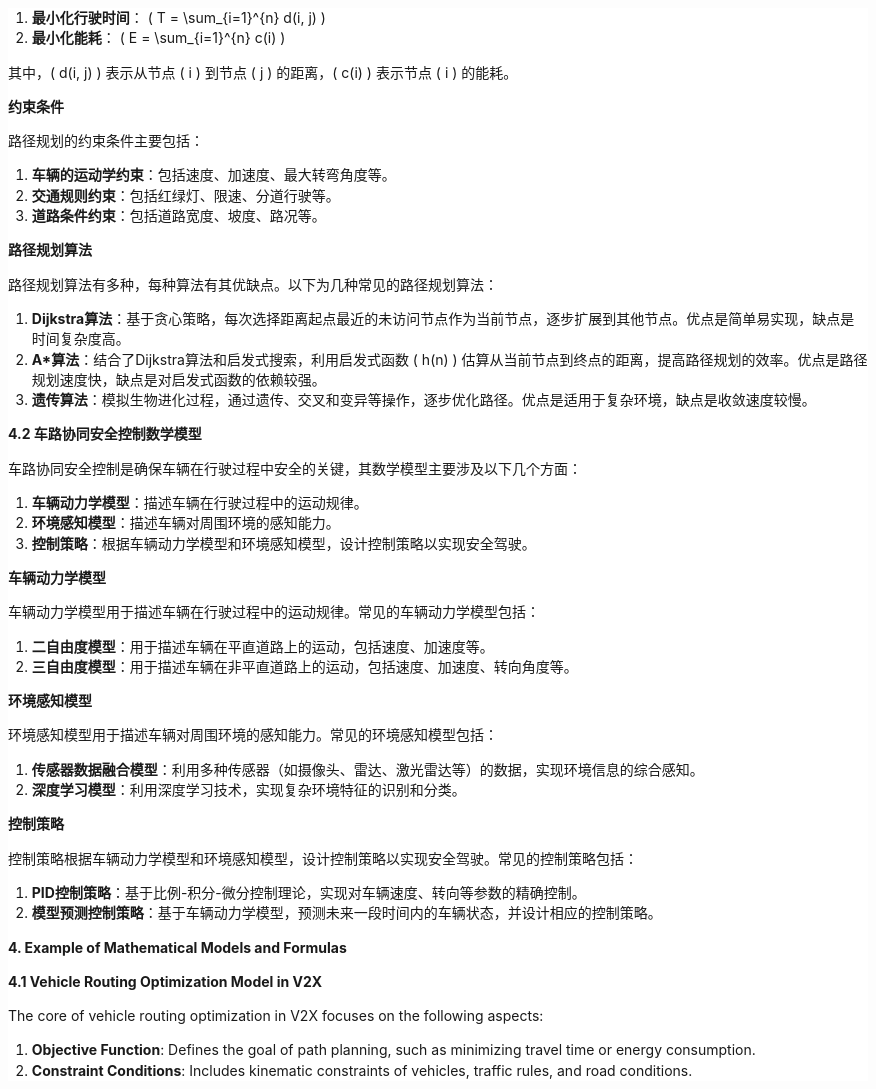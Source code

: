 1. **最小化行驶时间**： \( T = \sum_{i=1}^{n} d(i, j) \)
2. **最小化能耗**： \( E = \sum_{i=1}^{n} c(i) \)

其中，\( d(i, j) \) 表示从节点 \( i \) 到节点 \( j \) 的距离，\( c(i) \) 表示节点 \( i \) 的能耗。

**约束条件**

路径规划的约束条件主要包括：

1. **车辆的运动学约束**：包括速度、加速度、最大转弯角度等。
2. **交通规则约束**：包括红绿灯、限速、分道行驶等。
3. **道路条件约束**：包括道路宽度、坡度、路况等。

**路径规划算法**

路径规划算法有多种，每种算法有其优缺点。以下为几种常见的路径规划算法：

1. **Dijkstra算法**：基于贪心策略，每次选择距离起点最近的未访问节点作为当前节点，逐步扩展到其他节点。优点是简单易实现，缺点是时间复杂度高。
2. **A*算法**：结合了Dijkstra算法和启发式搜索，利用启发式函数 \( h(n) \) 估算从当前节点到终点的距离，提高路径规划的效率。优点是路径规划速度快，缺点是对启发式函数的依赖较强。
3. **遗传算法**：模拟生物进化过程，通过遗传、交叉和变异等操作，逐步优化路径。优点是适用于复杂环境，缺点是收敛速度较慢。

**4.2 车路协同安全控制数学模型**

车路协同安全控制是确保车辆在行驶过程中安全的关键，其数学模型主要涉及以下几个方面：

1. **车辆动力学模型**：描述车辆在行驶过程中的运动规律。
2. **环境感知模型**：描述车辆对周围环境的感知能力。
3. **控制策略**：根据车辆动力学模型和环境感知模型，设计控制策略以实现安全驾驶。

**车辆动力学模型**

车辆动力学模型用于描述车辆在行驶过程中的运动规律。常见的车辆动力学模型包括：

1. **二自由度模型**：用于描述车辆在平直道路上的运动，包括速度、加速度等。
2. **三自由度模型**：用于描述车辆在非平直道路上的运动，包括速度、加速度、转向角度等。

**环境感知模型**

环境感知模型用于描述车辆对周围环境的感知能力。常见的环境感知模型包括：

1. **传感器数据融合模型**：利用多种传感器（如摄像头、雷达、激光雷达等）的数据，实现环境信息的综合感知。
2. **深度学习模型**：利用深度学习技术，实现复杂环境特征的识别和分类。

**控制策略**

控制策略根据车辆动力学模型和环境感知模型，设计控制策略以实现安全驾驶。常见的控制策略包括：

1. **PID控制策略**：基于比例-积分-微分控制理论，实现对车辆速度、转向等参数的精确控制。
2. **模型预测控制策略**：基于车辆动力学模型，预测未来一段时间内的车辆状态，并设计相应的控制策略。

**4. Example of Mathematical Models and Formulas**

**4.1 Vehicle Routing Optimization Model in V2X**

The core of vehicle routing optimization in V2X focuses on the following aspects:

1. **Objective Function**: Defines the goal of path planning, such as minimizing travel time or energy consumption.
2. **Constraint Conditions**: Includes kinematic constraints of vehicles, traffic rules, and road conditions.
